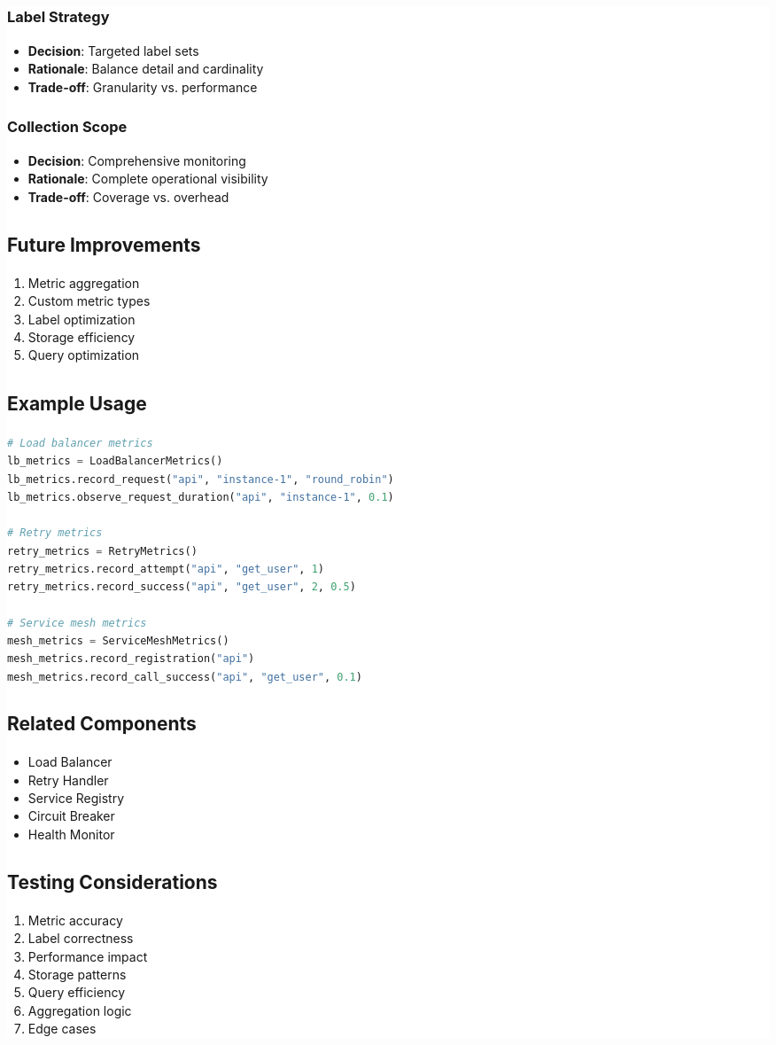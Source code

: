 ### Label Strategy

- **Decision**: Targeted label sets
- **Rationale**: Balance detail and cardinality
- **Trade-off**: Granularity vs. performance

### Collection Scope

- **Decision**: Comprehensive monitoring
- **Rationale**: Complete operational visibility
- **Trade-off**: Coverage vs. overhead

## Future Improvements

1. Metric aggregation
2. Custom metric types
3. Label optimization
4. Storage efficiency
5. Query optimization

## Example Usage

```python
# Load balancer metrics
lb_metrics = LoadBalancerMetrics()
lb_metrics.record_request("api", "instance-1", "round_robin")
lb_metrics.observe_request_duration("api", "instance-1", 0.1)

# Retry metrics
retry_metrics = RetryMetrics()
retry_metrics.record_attempt("api", "get_user", 1)
retry_metrics.record_success("api", "get_user", 2, 0.5)

# Service mesh metrics
mesh_metrics = ServiceMeshMetrics()
mesh_metrics.record_registration("api")
mesh_metrics.record_call_success("api", "get_user", 0.1)
```

## Related Components

- Load Balancer
- Retry Handler
- Service Registry
- Circuit Breaker
- Health Monitor

## Testing Considerations

1. Metric accuracy
2. Label correctness
3. Performance impact
4. Storage patterns
5. Query efficiency
6. Aggregation logic
7. Edge cases
